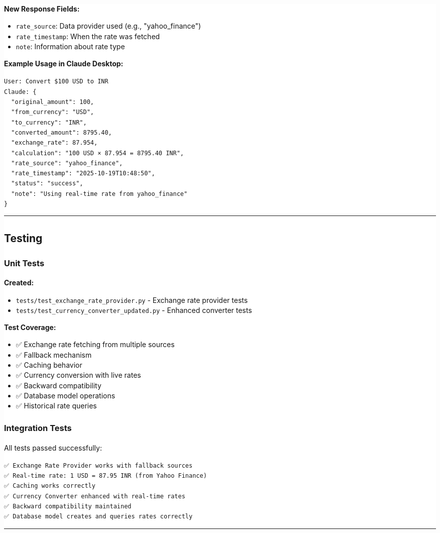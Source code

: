 **New Response Fields:**
- `rate_source`: Data provider used (e.g., "yahoo_finance")
- `rate_timestamp`: When the rate was fetched
- `note`: Information about rate type

**Example Usage in Claude Desktop:**
```
User: Convert $100 USD to INR
Claude: {
  "original_amount": 100,
  "from_currency": "USD",
  "to_currency": "INR",
  "converted_amount": 8795.40,
  "exchange_rate": 87.954,
  "calculation": "100 USD × 87.954 = 8795.40 INR",
  "rate_source": "yahoo_finance",
  "rate_timestamp": "2025-10-19T10:48:50",
  "status": "success",
  "note": "Using real-time rate from yahoo_finance"
}
```

---

## Testing

### Unit Tests

**Created:**
- `tests/test_exchange_rate_provider.py` - Exchange rate provider tests
- `tests/test_currency_converter_updated.py` - Enhanced converter tests

**Test Coverage:**
- ✅ Exchange rate fetching from multiple sources
- ✅ Fallback mechanism
- ✅ Caching behavior
- ✅ Currency conversion with live rates
- ✅ Backward compatibility
- ✅ Database model operations
- ✅ Historical rate queries

### Integration Tests

All tests passed successfully:
```
✅ Exchange Rate Provider works with fallback sources
✅ Real-time rate: 1 USD = 87.95 INR (from Yahoo Finance)
✅ Caching works correctly
✅ Currency Converter enhanced with real-time rates
✅ Backward compatibility maintained
✅ Database model creates and queries rates correctly
```

---